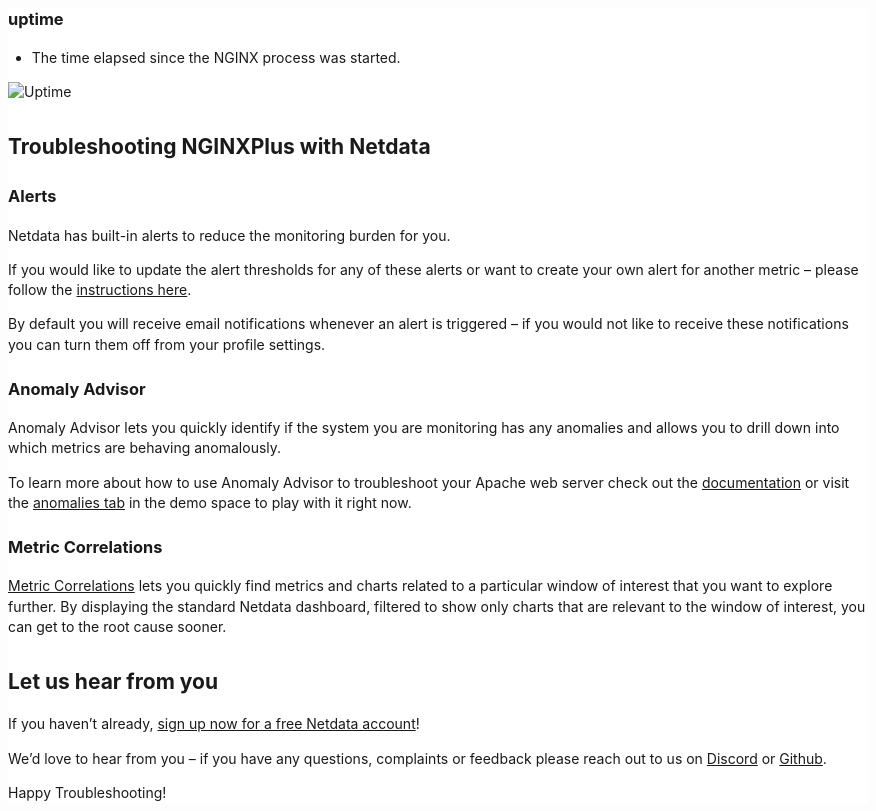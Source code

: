 
### uptime
 - The time elapsed since the NGINX process was started.

![Uptime](https://user-images.githubusercontent.com/96257330/209165252-e85ecc82-e5ef-448c-9e09-9815fead6736.png)

## Troubleshooting NGINXPlus with Netdata

### Alerts
Netdata has built-in alerts to reduce the monitoring burden for you. 

If you would like to update the alert thresholds for any of these alerts or want to create your own alert for another metric – please follow the [instructions here](https://learn.netdata.cloud/docs/monitor/configure-alarms).

By default you will receive email notifications whenever an alert is triggered – if you would not like to receive these notifications you can turn them off from your profile settings.

### Anomaly Advisor
Anomaly Advisor lets you quickly identify if the system you are monitoring has any anomalies and allows you to drill down into which metrics are behaving anomalously.

To learn more about how to use Anomaly Advisor to troubleshoot your Apache web server check out the [documentation](https://learn.netdata.cloud/docs/cloud/insights/anomaly-advisor) or visit the [anomalies tab](https://app.netdata.cloud/spaces/netdata-demo/rooms/apache/anomalies) in the demo space to play with it right now.

### Metric Correlations 
[Metric Correlations](https://learn.netdata.cloud/docs/cloud/insights/metric-correlations) lets you quickly find metrics and charts related to a particular window of interest that you want to explore further. By displaying the standard Netdata dashboard, filtered to show only charts that are relevant to the window of interest, you can get to the root cause sooner.

## Let us hear from you
If you haven’t already, [sign up now for a free Netdata account](https://app.netdata.cloud/?utm_campaign=technical&utm_source=content&utm_medium=blog&utm_content=nginxplus-monitoring)! 

We’d love to hear from you – if you have any questions, complaints or feedback please reach out to us on [Discord](https://discord.com/invite/mPZ6WZKKG2) or [Github](https://github.com/netdata/netdata/).

Happy Troubleshooting!
